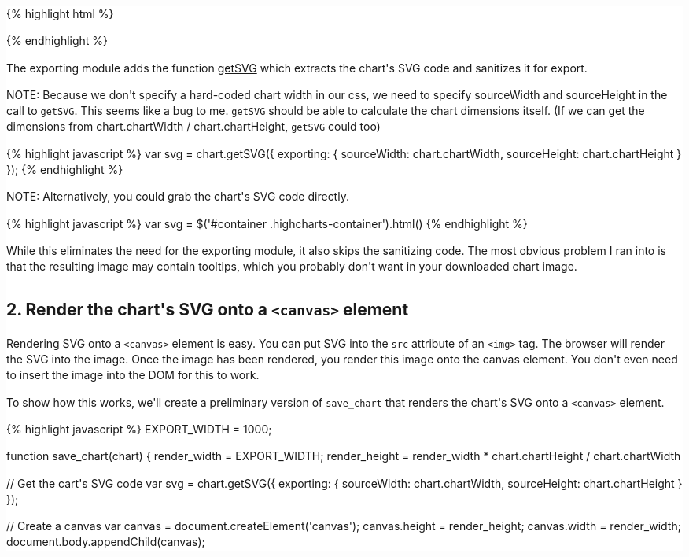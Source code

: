 {% highlight html %}
<script src="http://code.highcharts.com/modules/exporting.js"></script>
{% endhighlight %}

The exporting module adds the function [getSVG](http://api.highcharts.com/highcharts#Chart.getSVG)
which extracts the chart's SVG code and sanitizes it for export.

NOTE: Because we don't specify a hard-coded chart width in our css, we need to specify sourceWidth and
sourceHeight in the call to `getSVG`. This seems like a bug to me. `getSVG` should be able to calculate
the chart dimensions itself. (If we can get the dimensions from chart.chartWidth / chart.chartHeight,
`getSVG` could too)

{% highlight javascript %}
var svg = chart.getSVG({
  exporting: {
    sourceWidth: chart.chartWidth,
    sourceHeight: chart.chartHeight
  }
});
{% endhighlight %}

NOTE: Alternatively, you could grab the chart's SVG code directly.

{% highlight javascript %}
var svg = $('#container .highcharts-container').html()
{% endhighlight %}

While this eliminates the need for the exporting module, it also skips the sanitizing code. The most
obvious problem I ran into is that the resulting image may contain tooltips, which you probably don't
want in your downloaded chart image.

## 2. Render the chart's SVG onto a `<canvas>` element

Rendering SVG onto a `<canvas>` element is easy. You can put SVG into the `src` attribute of an `<img>`
tag. The browser will render the SVG into the image. Once the image has been rendered, you render this
image onto the canvas element. You don't even need to insert the image into the DOM for this to work.

To show how this works, we'll create a preliminary version of `save_chart` that renders the chart's SVG
onto a `<canvas>` element.

{% highlight javascript %}
EXPORT_WIDTH = 1000;

function save_chart(chart) {
  render_width = EXPORT_WIDTH;
  render_height = render_width * chart.chartHeight / chart.chartWidth

  // Get the cart's SVG code
  var svg = chart.getSVG({
    exporting: {
      sourceWidth: chart.chartWidth,
      sourceHeight: chart.chartHeight
    }
  });

  // Create a canvas
  var canvas = document.createElement('canvas');
  canvas.height = render_height;
  canvas.width = render_width;
  document.body.appendChild(canvas);